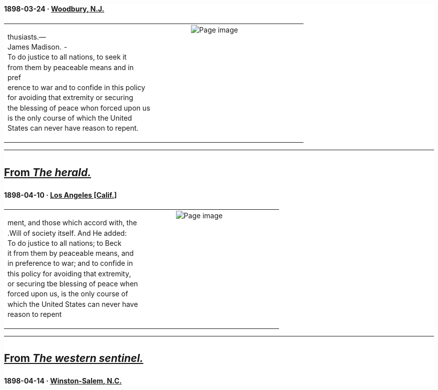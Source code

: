 #### 1898-03-24 &middot; [Woodbury, N.J.](http://dbpedia.org/resource/Woodbury%2C_New_Jersey)

<table style="width: 100%;"><tr><td style="width: 50%">

thusiasts.—  
James Madison. -  
To do justice to all nations, to seek it  
from them by peaceable means and in pref­  
erence to war and to confide in this policy  
for avoiding that extremity or securing  
the blessing of peace whon forced upon us  
is the only course of which the United  
States can never have reason to repent.
</td><td style="width: 50%; max-height: 75%; margin: auto; display: block;">
<img alt="Page image" src="https://tile.loc.gov/image-services/iiif/service:ndnp:njr:batch_njr_furio_ver01:data:sn87068079:00332896507:1898032401:0256/pct:76.80451701510758,92.56789524733269,9.79703952388219,3.6008729388942773/!600,600/0/default.jpg"/>
</td>
</tr></table>

---

## [From _The herald._](https://www.loc.gov/resource/sn85042461/1898-04-10/ed-1/?sp=18)

#### 1898-04-10 &middot; [Los Angeles [Calif.]](http://dbpedia.org/resource/Los_Angeles)

<table style="width: 100%;"><tr><td style="width: 50%">

  
ment, and those which accord with, the  
.Will of society itself. And He added:  
To do justice to all nations; to Beck  
it from them by peaceable means, and  
in preference to war; and to confide in  
this policy for avoiding that extremity,  
or securing tbe blessing of peace when  
forced upon us, is the only course of  
which the United States can never have  
reason to repent
</td><td style="width: 50%; max-height: 75%; margin: auto; display: block;">
<img alt="Page image" src="https://tile.loc.gov/image-services/iiif/service:ndnp:curiv:batch_curiv_moonstone_ver01:data:sn85042461:00280769782:1898041001:0504/pct:6.557377049180328,84.1722432353797,12.266152362584378,4.669770148385219/!600,600/0/default.jpg"/>
</td>
</tr></table>

---

## [From _The western sentinel._](https://www.loc.gov/resource/sn92073232/1898-04-14/ed-1/?sp=4)

#### 1898-04-14 &middot; [Winston-Salem, N.C.](http://dbpedia.org/resource/Winston-Salem%2C_North_Carolina)
